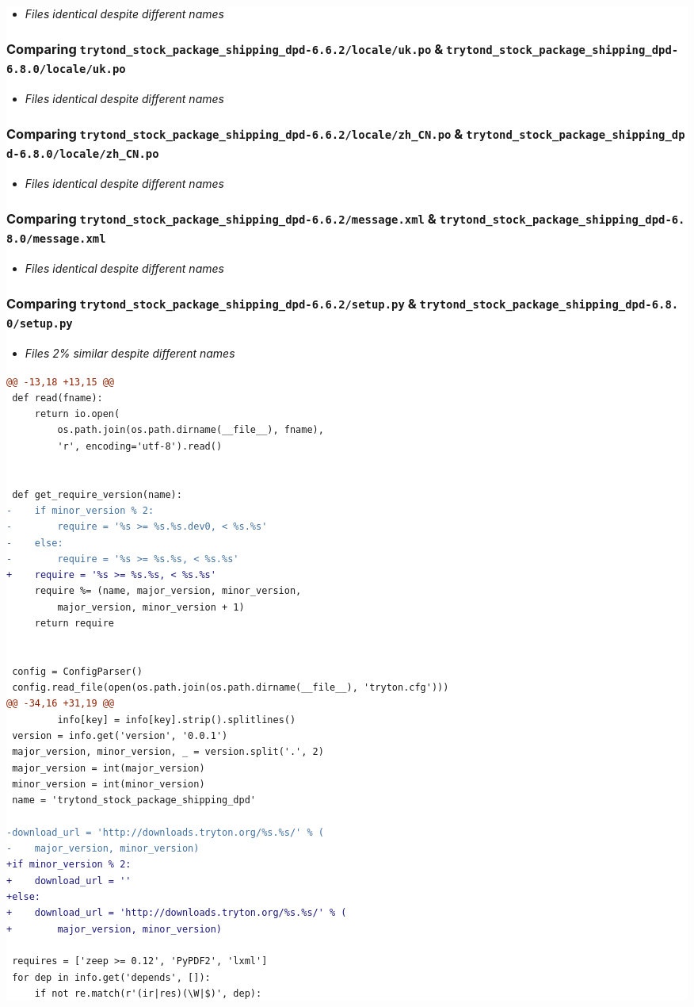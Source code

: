 * *Files identical despite different names*

### Comparing `trytond_stock_package_shipping_dpd-6.6.2/locale/uk.po` & `trytond_stock_package_shipping_dpd-6.8.0/locale/uk.po`

 * *Files identical despite different names*

### Comparing `trytond_stock_package_shipping_dpd-6.6.2/locale/zh_CN.po` & `trytond_stock_package_shipping_dpd-6.8.0/locale/zh_CN.po`

 * *Files identical despite different names*

### Comparing `trytond_stock_package_shipping_dpd-6.6.2/message.xml` & `trytond_stock_package_shipping_dpd-6.8.0/message.xml`

 * *Files identical despite different names*

### Comparing `trytond_stock_package_shipping_dpd-6.6.2/setup.py` & `trytond_stock_package_shipping_dpd-6.8.0/setup.py`

 * *Files 2% similar despite different names*

```diff
@@ -13,18 +13,15 @@
 def read(fname):
     return io.open(
         os.path.join(os.path.dirname(__file__), fname),
         'r', encoding='utf-8').read()
 
 
 def get_require_version(name):
-    if minor_version % 2:
-        require = '%s >= %s.%s.dev0, < %s.%s'
-    else:
-        require = '%s >= %s.%s, < %s.%s'
+    require = '%s >= %s.%s, < %s.%s'
     require %= (name, major_version, minor_version,
         major_version, minor_version + 1)
     return require
 
 
 config = ConfigParser()
 config.read_file(open(os.path.join(os.path.dirname(__file__), 'tryton.cfg')))
@@ -34,16 +31,19 @@
         info[key] = info[key].strip().splitlines()
 version = info.get('version', '0.0.1')
 major_version, minor_version, _ = version.split('.', 2)
 major_version = int(major_version)
 minor_version = int(minor_version)
 name = 'trytond_stock_package_shipping_dpd'
 
-download_url = 'http://downloads.tryton.org/%s.%s/' % (
-    major_version, minor_version)
+if minor_version % 2:
+    download_url = ''
+else:
+    download_url = 'http://downloads.tryton.org/%s.%s/' % (
+        major_version, minor_version)
 
 requires = ['zeep >= 0.12', 'PyPDF2', 'lxml']
 for dep in info.get('depends', []):
     if not re.match(r'(ir|res)(\W|$)', dep):
```